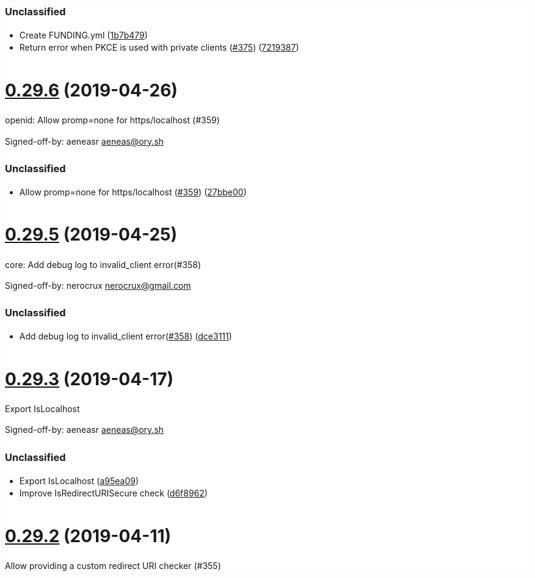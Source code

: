 ### Unclassified

- Create FUNDING.yml ([1b7b479](https://github.com/ory/fosite/commit/1b7b479ca040f95f3ea4cff642c7f678df5cb0ab))
- Return error when PKCE is used with private clients ([#375](https://github.com/ory/fosite/issues/375)) ([7219387](https://github.com/ory/fosite/commit/72193870c9914dc97c1117a566c68bede0bf5290))

# [0.29.6](https://github.com/ory/fosite/compare/v0.29.5...v0.29.6) (2019-04-26)

openid: Allow promp=none for https/localhost (#359)

Signed-off-by: aeneasr <aeneas@ory.sh>

### Unclassified

- Allow promp=none for https/localhost ([#359](https://github.com/ory/fosite/issues/359)) ([27bbe00](https://github.com/ory/fosite/commit/27bbe0033273157ea449310c064675127e2550e6))

# [0.29.5](https://github.com/ory/fosite/compare/v0.29.4...v0.29.5) (2019-04-25)

core: Add debug log to invalid_client error(#358)

Signed-off-by: nerocrux <nerocrux@gmail.com>

### Unclassified

- Add debug log to invalid_client error([#358](https://github.com/ory/fosite/issues/358)) ([dce3111](https://github.com/ory/fosite/commit/dce3111ad0dac62911c19d9b6ea4cb776f087c4d))

# [0.29.3](https://github.com/ory/fosite/compare/v0.29.2...v0.29.3) (2019-04-17)

Export IsLocalhost

Signed-off-by: aeneasr <aeneas@ory.sh>

### Unclassified

- Export IsLocalhost ([a95ea09](https://github.com/ory/fosite/commit/a95ea092ef682cd5fe3449c23245d211444f28cb))
- Improve IsRedirectURISecure check ([d6f8962](https://github.com/ory/fosite/commit/d6f8962de5336ce17128b1fd238cba13862c85a7))

# [0.29.2](https://github.com/ory/fosite/compare/v0.29.1...v0.29.2) (2019-04-11)

Allow providing a custom redirect URI checker (#355)
